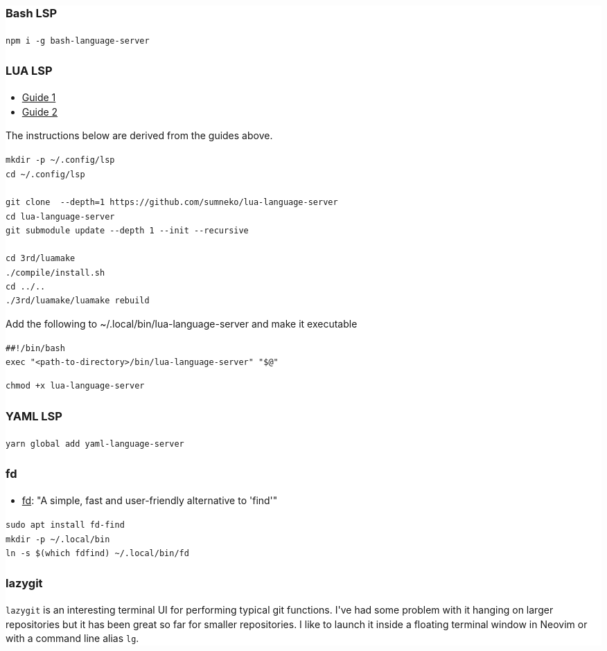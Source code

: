 ### Bash LSP
~~~
npm i -g bash-language-server
~~~

### LUA LSP
- [Guide 1](https://terminalroot.com/how-to-install-lua-lsp-on-neovim/)
- [Guide 2](https://alpha2phi.medium.com/neovim-for-beginners-lsp-part-1-b3a17ddbe611)

The instructions below are derived from the guides above.

~~~
mkdir -p ~/.config/lsp
cd ~/.config/lsp

git clone  --depth=1 https://github.com/sumneko/lua-language-server
cd lua-language-server
git submodule update --depth 1 --init --recursive

cd 3rd/luamake
./compile/install.sh
cd ../..
./3rd/luamake/luamake rebuild
~~~

Add the following to ~/.local/bin/lua-language-server and make it executable
~~~
##!/bin/bash
exec "<path-to-directory>/bin/lua-language-server" "$@"
~~~

~~~
chmod +x lua-language-server
~~~

### YAML LSP
~~~
yarn global add yaml-language-server
~~~

### fd
- [fd](https://github.com/sharkdp/fd): "A simple, fast and user-friendly alternative to 'find'"
~~~
sudo apt install fd-find
mkdir -p ~/.local/bin
ln -s $(which fdfind) ~/.local/bin/fd
~~~

### lazygit

`lazygit` is an interesting terminal UI for performing typical git functions. I've had some problem with it hanging on 
larger repositories but it has been great so far for smaller repositories. I like to launch it inside a floating 
terminal window in Neovim or with a command line alias `lg`.
